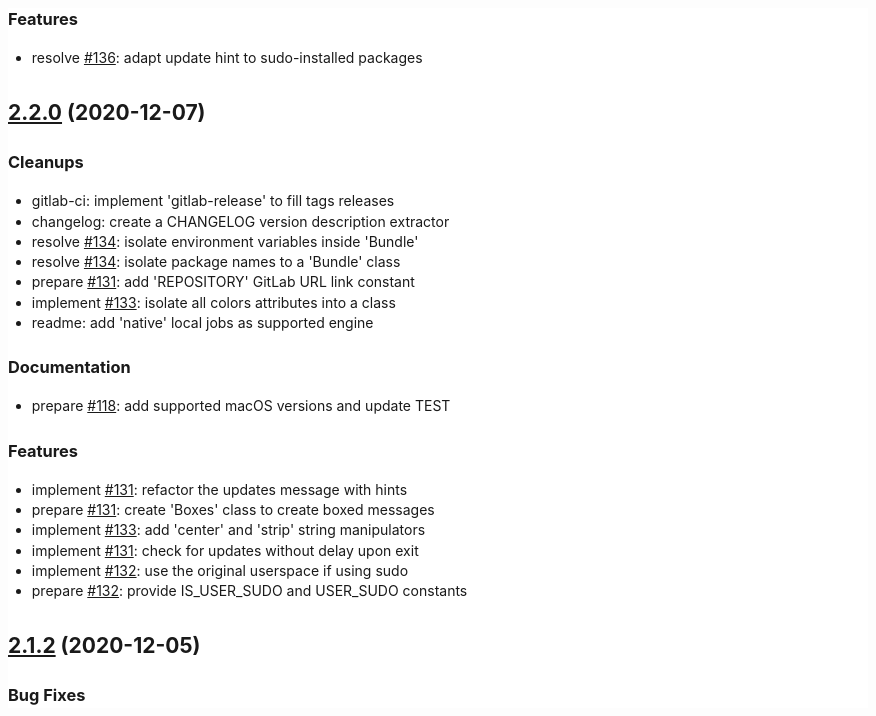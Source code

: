 ### Features

* resolve [#136](https://gitlab.com/AdrianDC/gitlabci-local/issues/136): adapt update hint to sudo-installed packages


<a name="2.2.0"></a>
## [2.2.0](https://gitlab.com/AdrianDC/gitlabci-local/compare/2.1.2...2.2.0) (2020-12-07)

### Cleanups

* gitlab-ci: implement 'gitlab-release' to fill tags releases
* changelog: create a CHANGELOG version description extractor
* resolve [#134](https://gitlab.com/AdrianDC/gitlabci-local/issues/134): isolate environment variables inside 'Bundle'
* resolve [#134](https://gitlab.com/AdrianDC/gitlabci-local/issues/134): isolate package names to a 'Bundle' class
* prepare [#131](https://gitlab.com/AdrianDC/gitlabci-local/issues/131): add 'REPOSITORY' GitLab URL link constant
* implement [#133](https://gitlab.com/AdrianDC/gitlabci-local/issues/133): isolate all colors attributes into a class
* readme: add 'native' local jobs as supported engine

### Documentation

* prepare [#118](https://gitlab.com/AdrianDC/gitlabci-local/issues/118): add supported macOS versions and update TEST

### Features

* implement [#131](https://gitlab.com/AdrianDC/gitlabci-local/issues/131): refactor the updates message with hints
* prepare [#131](https://gitlab.com/AdrianDC/gitlabci-local/issues/131): create 'Boxes' class to create boxed messages
* implement [#133](https://gitlab.com/AdrianDC/gitlabci-local/issues/133): add 'center' and 'strip' string manipulators
* implement [#131](https://gitlab.com/AdrianDC/gitlabci-local/issues/131): check for updates without delay upon exit
* implement [#132](https://gitlab.com/AdrianDC/gitlabci-local/issues/132): use the original userspace if using sudo
* prepare [#132](https://gitlab.com/AdrianDC/gitlabci-local/issues/132): provide IS_USER_SUDO and USER_SUDO constants


<a name="2.1.2"></a>
## [2.1.2](https://gitlab.com/AdrianDC/gitlabci-local/compare/2.1.1...2.1.2) (2020-12-05)

### Bug Fixes

